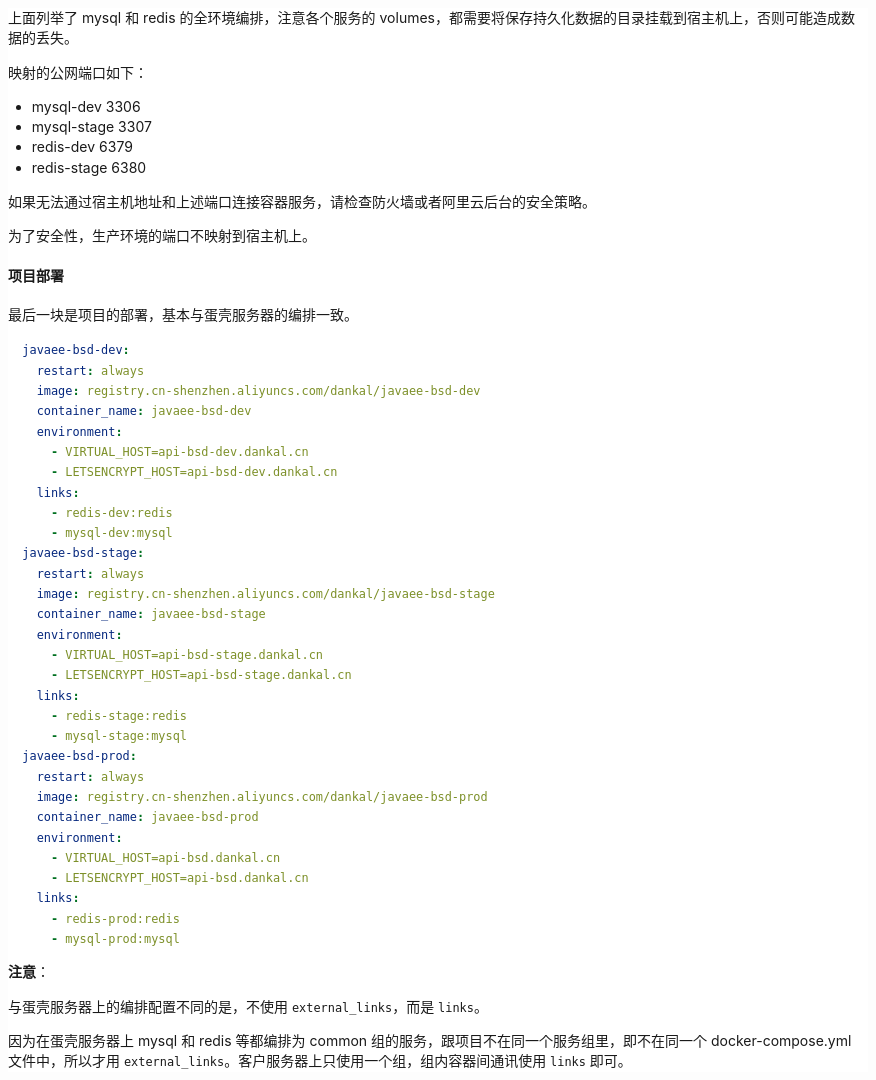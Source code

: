 上面列举了 mysql 和 redis 的全环境编排，注意各个服务的 volumes，都需要将保存持久化数据的目录挂载到宿主机上，否则可能造成数据的丢失。

映射的公网端口如下：

- mysql-dev 3306
- mysql-stage 3307
- redis-dev 6379
- redis-stage 6380

如果无法通过宿主机地址和上述端口连接容器服务，请检查防火墙或者阿里云后台的安全策略。

为了安全性，生产环境的端口不映射到宿主机上。


#### 项目部署

最后一块是项目的部署，基本与蛋壳服务器的编排一致。

```yaml
  javaee-bsd-dev:
    restart: always
    image: registry.cn-shenzhen.aliyuncs.com/dankal/javaee-bsd-dev
    container_name: javaee-bsd-dev
    environment:
      - VIRTUAL_HOST=api-bsd-dev.dankal.cn
      - LETSENCRYPT_HOST=api-bsd-dev.dankal.cn
    links:
      - redis-dev:redis
      - mysql-dev:mysql
  javaee-bsd-stage:
    restart: always
    image: registry.cn-shenzhen.aliyuncs.com/dankal/javaee-bsd-stage
    container_name: javaee-bsd-stage
    environment:
      - VIRTUAL_HOST=api-bsd-stage.dankal.cn
      - LETSENCRYPT_HOST=api-bsd-stage.dankal.cn
    links:
      - redis-stage:redis
      - mysql-stage:mysql
  javaee-bsd-prod:
    restart: always
    image: registry.cn-shenzhen.aliyuncs.com/dankal/javaee-bsd-prod
    container_name: javaee-bsd-prod
    environment:
      - VIRTUAL_HOST=api-bsd.dankal.cn
      - LETSENCRYPT_HOST=api-bsd.dankal.cn
    links:
      - redis-prod:redis
      - mysql-prod:mysql
```

**注意**：

与蛋壳服务器上的编排配置不同的是，不使用 `external_links`，而是 `links`。

因为在蛋壳服务器上 mysql 和 redis 等都编排为 common 组的服务，跟项目不在同一个服务组里，即不在同一个 docker-compose.yml 文件中，所以才用 `external_links`。客户服务器上只使用一个组，组内容器间通讯使用 `links` 即可。
